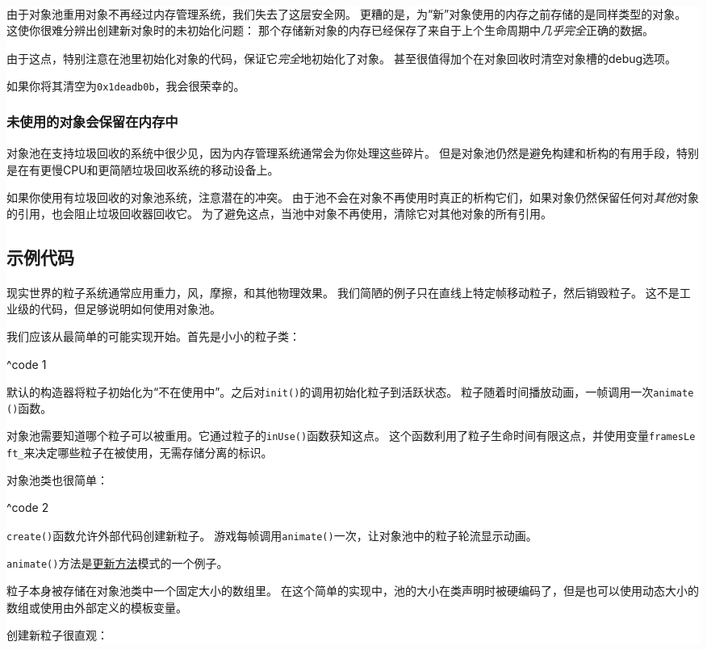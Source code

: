 由于对象池重用对象不再经过内存管理系统，我们失去了这层安全网。
更糟的是，为“新”对象使用的内存之前存储的是同样类型的对象。
这使你很难分辨出创建新对象时的未初始化问题：
那个存储新对象的内存已经保存了来自于上个生命周期中*几乎完全*正确的数据。

<span name="clear"></span>

由于这点，特别注意在池里初始化对象的代码，保证它*完全*地初始化了对象。
甚至很值得加个在对象回收时清空对象槽的debug选项。

<aside name="clear">

如果你将其清空为`0x1deadb0b`，我会很荣幸的。

</aside>

### 未使用的对象会保留在内存中

对象池在支持垃圾回收的系统中很少见，因为内存管理系统通常会为你处理这些碎片。
但是对象池仍然是避免构建和析构的有用手段，特别是在有更慢CPU和更简陋垃圾回收系统的移动设备上。

如果你使用有垃圾回收的对象池系统，注意潜在的冲突。
由于池不会在对象不再使用时真正的析构它们，如果对象仍然保留任何对*其他*对象的引用，也会阻止垃圾回收器回收它。
为了避免这点，当池中对象不再使用，清除它对其他对象的所有引用。

## 示例代码

现实世界的粒子系统通常应用重力，风，摩擦，和其他物理效果。
我们简陋的例子只在直线上特定帧移动粒子，然后销毁粒子。
这不是工业级的代码，但足够说明如何使用对象池。

我们应该从最简单的可能实现开始。首先是小小的粒子类：

^code 1

默认的构造器将粒子初始化为“不在使用中”。之后对`init()`的调用初始化粒子到活跃状态。
粒子随着时间播放动画，一帧调用一次`animate()`函数。

对象池需要知道哪个粒子可以被重用。它通过粒子的`inUse()`函数获知这点。
这个函数利用了粒子生命时间有限这点，并使用变量`framesLeft_`来决定哪些粒子在被使用，无需存储分离的标识。

对象池类也很简单：

^code 2

<span name="update"></span>

`create()`函数允许外部代码创建新粒子。
游戏每帧调用`animate()`一次，让对象池中的粒子轮流显示动画。

<aside name="update">

`animate()`方法是<a href="update-method.html" class="pattern">更新方法</a>模式的一个例子。

</aside>

粒子本身被存储在对象池类中一个固定大小的数组里。
在这个简单的实现中，池的大小在类声明时被硬编码了，但是也可以使用动态大小的数组或使用由外部定义的模板变量。

创建新粒子很直观：
